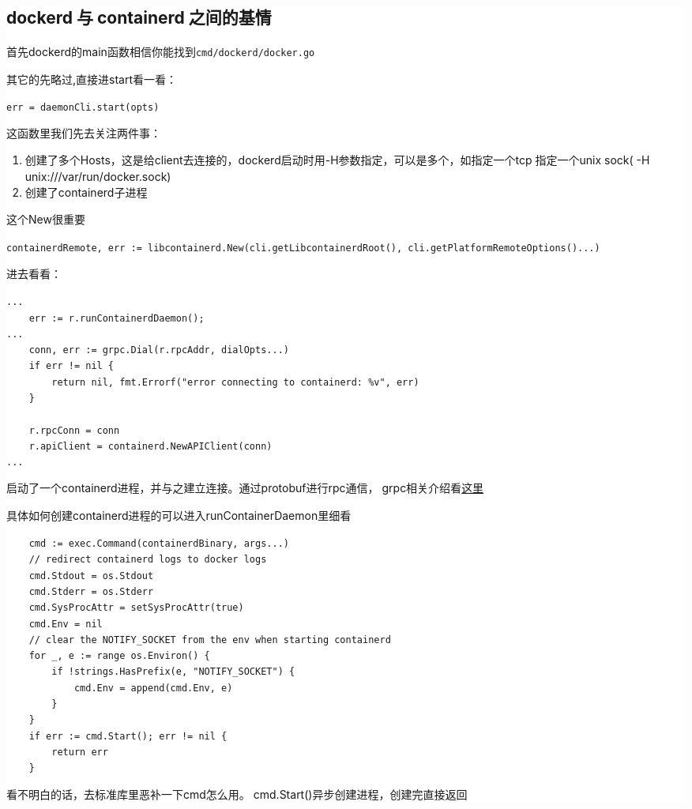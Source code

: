 ## dockerd 与 containerd 之间的基情
首先dockerd的main函数相信你能找到`cmd/dockerd/docker.go`

其它的先略过,直接进start看一看：
```
err = daemonCli.start(opts)
```
这函数里我们先去关注两件事：

1. 创建了多个Hosts，这是给client去连接的，dockerd启动时用-H参数指定，可以是多个，如指定一个tcp 指定一个unix sock( -H unix:///var/run/docker.sock)
2. 创建了containerd子进程

这个New很重要
```
containerdRemote, err := libcontainerd.New(cli.getLibcontainerdRoot(), cli.getPlatformRemoteOptions()...)
```
进去看看：
```
...
    err := r.runContainerdDaemon(); 
...
    conn, err := grpc.Dial(r.rpcAddr, dialOpts...)
    if err != nil {
        return nil, fmt.Errorf("error connecting to containerd: %v", err)
    }

    r.rpcConn = conn
    r.apiClient = containerd.NewAPIClient(conn)
...
```
启动了一个containerd进程，并与之建立连接。通过protobuf进行rpc通信， grpc相关介绍看[这里](http://lameleg.com/tech/rpc-protobuf.html)

具体如何创建containerd进程的可以进入runContainerDaemon里细看
```
    cmd := exec.Command(containerdBinary, args...)
    // redirect containerd logs to docker logs
    cmd.Stdout = os.Stdout
    cmd.Stderr = os.Stderr
    cmd.SysProcAttr = setSysProcAttr(true)
    cmd.Env = nil
    // clear the NOTIFY_SOCKET from the env when starting containerd
    for _, e := range os.Environ() {
        if !strings.HasPrefix(e, "NOTIFY_SOCKET") {
            cmd.Env = append(cmd.Env, e)
        }
    }
    if err := cmd.Start(); err != nil {
        return err
    }
```
看不明白的话，去标准库里恶补一下cmd怎么用。 cmd.Start()异步创建进程，创建完直接返回
